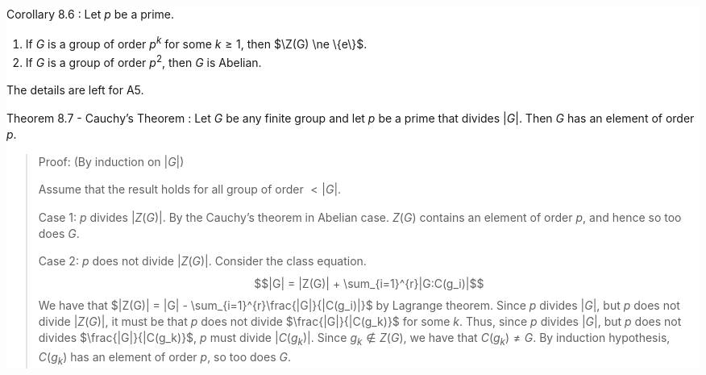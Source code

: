 Corollary 8.6
: Let $p$ be a prime.  
1. If $G$ is a group of order $p^k$ for some $k \ge 1$, then $\Z(G) \ne \{e\}$.  
2. If $G$ is a group of order $p^2$, then $G$ is Abelian.

The details are left for A5.

Theorem 8.7 - Cauchy’s Theorem
: Let $G$ be any finite group and let $p$ be a prime that divides $|G|$. Then $G$ has an element of order $p$.

> Proof:
> (By induction on $|G|$)
> 
> Assume that the result holds for all group of order $<|G|$.  
> 
> Case 1: $p$ divides $|Z(G)|$. By the Cauchy’s theorem in Abelian case.
> $Z(G)$ contains an element of order $p$, and hence so too does $G$.
>
> Case 2: $p$ does not divide $|Z(G)|$. Consider the class equation.
> $$|G| = |Z(G)| + \sum_{i=1}^{r}|G:C(g_i)|$$
> We have that $|Z(G)| = |G| - \sum_{i=1}^{r}\frac{|G|}{|C(g_i)|}$ by 
> Lagrange theorem.
> Since $p$ divides $|G|$, but $p$ does not divide $|Z(G)|$, it must be
> that $p$ does not divide $\frac{|G|}{|C(g_k)}$ for some $k$.
> Thus, since $p$ divides $|G|$, but $p$ does not divides 
> $\frac{|G|}{|C(g_k)}$, $p$ must divide $|C(g_k)|$.
> Since $g_k \notin Z(G)$, we have that $C(g_k) \neq G$.
> By induction hypothesis, $C(g_k)$ has an element of order $p$, so too 
> does $G$.
